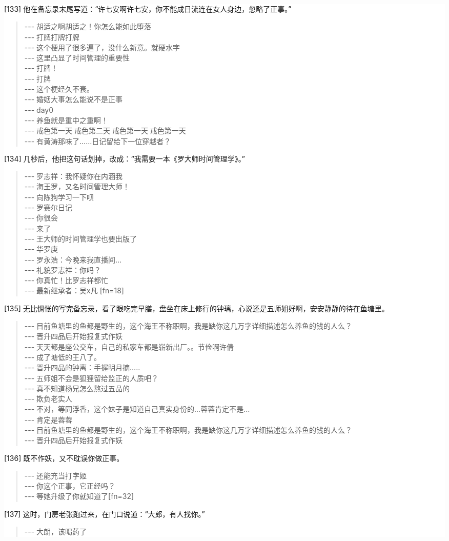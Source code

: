 [133] 他在备忘录末尾写道：“许七安啊许七安，你不能成日流连在女人身边，忽略了正事。”
>--- 胡适之啊胡适之！你怎么能如此堕落<br>
>--- 打牌打牌打牌<br>
>--- 这个梗用了很多遍了，没什么新意。就硬水字<br>
>--- 这里凸显了时间管理的重要性<br>
>--- 打牌！<br>
>--- 打牌<br>
>--- 这个梗经久不衰。<br>
>--- 婚姻大事怎么能说不是正事<br>
>--- day0<br>
>--- 养鱼就是重中之重啊！<br>
>--- 戒色第一天
戒色第二天
戒色第一天
戒色第一天<br>
>--- 有黄涛那味了……日记留给下一位穿越者？<br>

[134] 几秒后，他把这句话划掉，改成：“我需要一本《罗大师时间管理学》。”
>--- 罗志祥：我怀疑你在内涵我<br>
>--- 海王罗，又名时间管理大师！<br>
>--- 向陈狗学习一下呗<br>
>--- 罗赛尔日记<br>
>--- 你很会<br>
>--- 来了<br>
>--- 王大师的时间管理学也要出版了<br>
>--- 华罗庚<br>
>--- 罗永浩：今晚来我直播间...<br>
>--- 礼貌罗志祥：你吗？<br>
>--- 你真忙！比罗志祥都忙<br>
>--- 最新继承者：吴x凡 [fn=18]<br>

[135] 无比惆怅的写完备忘录，看了眼吃完早膳，盘坐在床上修行的钟璃，心说还是五师姐好啊，安安静静的待在鱼塘里。
>--- 目前鱼塘里的鱼都是野生的，这个海王不称职啊，我是缺你这几万字详细描述怎么养鱼的钱的人么？<br>
>--- 晋升四品后开始报复式作妖<br>
>--- 天天都是座公交车，自己的私家车都是崭新出厂。。节俭啊许倩<br>
>--- 成了塘低的王八了。<br>
>--- 晋升四品的钟离：手握明月摘…..<br>
>--- 五师姐不会是狐狸留给监正的人质吧？<br>
>--- 真不知道杨兄怎么熬过五品的<br>
>--- 欺负老实人<br>
>--- 不对，等同浮香，这个妹子是知道自己真实身份的…蓉蓉肯定不是…<br>
>--- 肯定是蓉蓉<br>
>--- 目前鱼塘里的鱼都是野生的，这个海王不称职啊，我是缺你这几万字详细描述怎么养鱼的钱的人么？<br>
>--- 晋升四品后开始报复式作妖<br>

[136] 既不作妖，又不耽误你做正事。
>--- 还能充当打字姬<br>
>--- 你这个正事，它正经吗？<br>
>--- 等她升级了你就知道了[fn=32]<br>

[137] 这时，门房老张跑过来，在门口说道：“大郎，有人找你。”
>--- 大朗，该喝药了<br>
